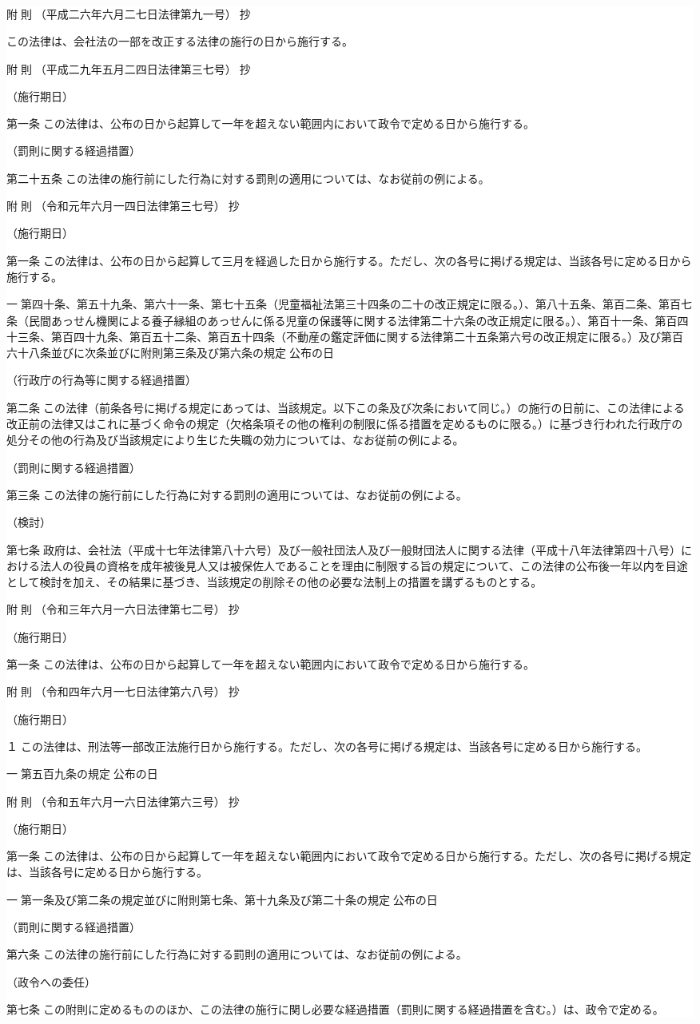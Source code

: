 附 則 （平成二六年六月二七日法律第九一号） 抄

この法律は、会社法の一部を改正する法律の施行の日から施行する。

附 則 （平成二九年五月二四日法律第三七号） 抄

（施行期日）

第一条 この法律は、公布の日から起算して一年を超えない範囲内において政令で定める日から施行する。

（罰則に関する経過措置）

第二十五条 この法律の施行前にした行為に対する罰則の適用については、なお従前の例による。

附 則 （令和元年六月一四日法律第三七号） 抄

（施行期日）

第一条 この法律は、公布の日から起算して三月を経過した日から施行する。ただし、次の各号に掲げる規定は、当該各号に定める日から施行する。

一 第四十条、第五十九条、第六十一条、第七十五条（児童福祉法第三十四条の二十の改正規定に限る。）、第八十五条、第百二条、第百七条（民間あっせん機関による養子縁組のあっせんに係る児童の保護等に関する法律第二十六条の改正規定に限る。）、第百十一条、第百四十三条、第百四十九条、第百五十二条、第百五十四条（不動産の鑑定評価に関する法律第二十五条第六号の改正規定に限る。）及び第百六十八条並びに次条並びに附則第三条及び第六条の規定 公布の日

（行政庁の行為等に関する経過措置）

第二条 この法律（前条各号に掲げる規定にあっては、当該規定。以下この条及び次条において同じ。）の施行の日前に、この法律による改正前の法律又はこれに基づく命令の規定（欠格条項その他の権利の制限に係る措置を定めるものに限る。）に基づき行われた行政庁の処分その他の行為及び当該規定により生じた失職の効力については、なお従前の例による。

（罰則に関する経過措置）

第三条 この法律の施行前にした行為に対する罰則の適用については、なお従前の例による。

（検討）

第七条 政府は、会社法（平成十七年法律第八十六号）及び一般社団法人及び一般財団法人に関する法律（平成十八年法律第四十八号）における法人の役員の資格を成年被後見人又は被保佐人であることを理由に制限する旨の規定について、この法律の公布後一年以内を目途として検討を加え、その結果に基づき、当該規定の削除その他の必要な法制上の措置を講ずるものとする。

附 則 （令和三年六月一六日法律第七二号） 抄

（施行期日）

第一条 この法律は、公布の日から起算して一年を超えない範囲内において政令で定める日から施行する。

附 則 （令和四年六月一七日法律第六八号） 抄

（施行期日）

１ この法律は、刑法等一部改正法施行日から施行する。ただし、次の各号に掲げる規定は、当該各号に定める日から施行する。

一 第五百九条の規定 公布の日

附 則 （令和五年六月一六日法律第六三号） 抄

（施行期日）

第一条 この法律は、公布の日から起算して一年を超えない範囲内において政令で定める日から施行する。ただし、次の各号に掲げる規定は、当該各号に定める日から施行する。

一 第一条及び第二条の規定並びに附則第七条、第十九条及び第二十条の規定 公布の日

（罰則に関する経過措置）

第六条 この法律の施行前にした行為に対する罰則の適用については、なお従前の例による。

（政令への委任）

第七条 この附則に定めるもののほか、この法律の施行に関し必要な経過措置（罰則に関する経過措置を含む。）は、政令で定める。
